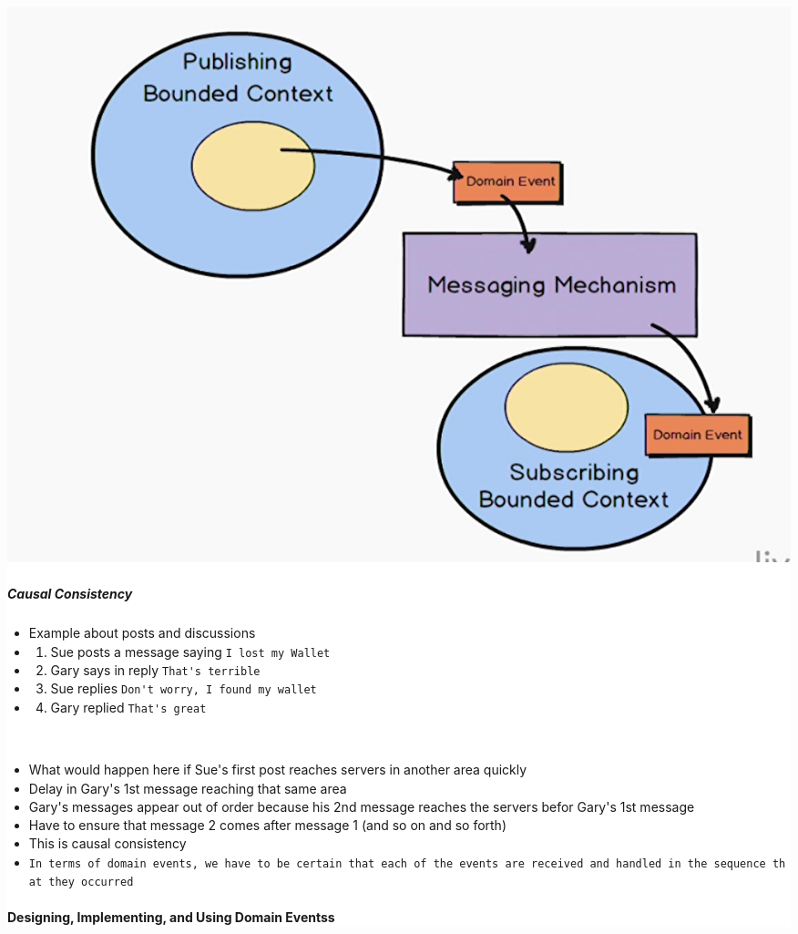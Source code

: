 ![](./images/99.png)

##### Causal Consistency

- Example about posts and discussions
- 1. Sue posts a message saying `I lost my Wallet`
- 2. Gary says in reply `That's terrible`
- 3. Sue replies `Don't worry, I found my wallet`
- 4. Gary replied `That's great`

<br>

- What would happen here if Sue's first post reaches servers in another area quickly
- Delay in Gary's 1st message reaching that same area
- Gary's messages appear out of order because his 2nd message reaches the servers befor Gary's 1st message
- Have to ensure that message 2 comes after message 1 (and so on and so forth)
- This is causal consistency
- `In terms of domain events, we have to be certain that each of the events are received and handled in the sequence that they occurred`

#### <a name='DesigningImplementingandUsingDomainEvents'></a>Designing, Implementing, and Using Domain Eventss

